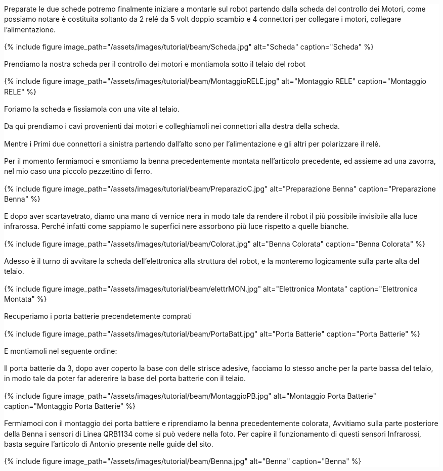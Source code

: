 Preparate le due schede potremo finalmente iniziare a montarle sul robot partendo dalla scheda del controllo dei Motori, come possiamo notare è costituita soltanto da 2 relé da 5 volt doppio scambio e 4 connettori per collegare i motori, collegare l’alimentazione.

{% include figure image_path="/assets/images/tutorial/beam/Scheda.jpg" alt="Scheda" caption="Scheda" %}

Prendiamo la nostra scheda per il controllo dei motori e montiamola sotto il telaio del robot

{% include figure image_path="/assets/images/tutorial/beam/MontaggioRELE.jpg" alt="Montaggio RELE" caption="Montaggio RELE" %}

Foriamo la scheda e fissiamola con una vite al telaio.

Da qui prendiamo i cavi provenienti dai motori e colleghiamoli nei connettori alla destra della scheda.

Mentre i Primi due connettori a sinistra partendo dall’alto sono per l’alimentazione e gli altri per polarizzare il relé.

Per il momento fermiamoci e smontiamo la benna precedentemente montata nell’articolo precedente, ed assieme ad una zavorra, nel mio caso una piccolo pezzettino di ferro.

{% include figure image_path="/assets/images/tutorial/beam/PreparazioC.jpg" alt="Preparazione Benna" caption="Preparazione Benna" %}

E dopo aver scartavetrato, diamo una mano di vernice nera in modo tale da rendere il robot il più possibile invisibile alla luce infrarossa. Perché infatti come sappiamo le superfici nere assorbono più luce rispetto a quelle bianche.

{% include figure image_path="/assets/images/tutorial/beam/Colorat.jpg" alt="Benna Colorata" caption="Benna Colorata" %}

Adesso è il turno di avvitare la scheda dell’elettronica alla struttura del robot, e la monteremo logicamente sulla parte alta del telaio.

{% include figure image_path="/assets/images/tutorial/beam/elettrMON.jpg" alt="Elettronica Montata" caption="Elettronica Montata" %}

Recuperiamo i porta batterie precendetemente comprati

{% include figure image_path="/assets/images/tutorial/beam/PortaBatt.jpg" alt="Porta Batterie" caption="Porta Batterie" %}

E montiamoli nel seguente ordine:

Il porta batterie da 3, dopo aver coperto la base con delle strisce adesive, facciamo lo stesso anche per la parte bassa del telaio, in modo tale da poter far adererire la base del porta batterie con il telaio.

{% include figure image_path="/assets/images/tutorial/beam/MontaggioPB.jpg" alt="Montaggio Porta Batterie" caption="Montaggio Porta Batterie" %}

Fermiamoci con il montaggio dei porta battiere e riprendiamo la benna precedentemente colorata, Avvitiamo sulla parte posteriore della Benna i sensori di Linea QRB1134 come si può vedere nella foto. Per capire il funzionamento di questi sensori Infrarossi, basta seguire l’articolo di Antonio presente nelle guide del sito.

{% include figure image_path="/assets/images/tutorial/beam/Benna.jpg" alt="Benna" caption="Benna" %}
